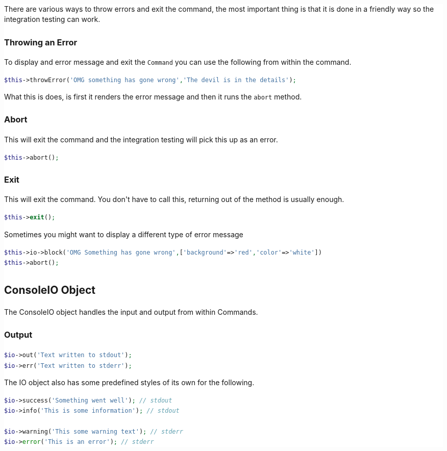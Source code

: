 There are various ways to throw errors and exit the command, the most important thing is that it is done in a friendly way so the integration testing can work.

### Throwing an Error

To display and error message and exit the `Command` you can use the following from within the command.

```php
$this->throwError('OMG something has gone wrong','The devil is in the details');
```

What this is does, is first it renders the error message and then it runs the `abort` method.

### Abort

This will exit the command and the integration testing will pick this up as an error.

```php
$this->abort();
```

### Exit

This will exit the command. You don't have to call this, returning out of the method is usually enough.

```php
$this->exit();
```

Sometimes you might want to display a different type of error message

```php
$this->io->block('OMG Something has gone wrong',['background'=>'red','color'=>'white'])
$this->abort();
```

## ConsoleIO Object

The ConsoleIO object handles the input and output from within Commands.

### Output

```php
$io->out('Text written to stdout');
$io->err('Text written to stderr');
```

The IO object also has some predefined styles of its own for the following.

```php
$io->success('Something went well'); // stdout
$io->info('This is some information'); // stdout

$io->warning('This some warning text'); // stderr
$io->error('This is an error'); // stderr

```
